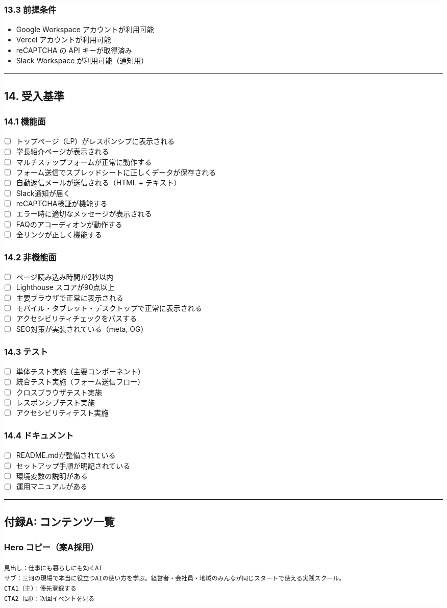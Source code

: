 ### 13.3 前提条件
- Google Workspace アカウントが利用可能
- Vercel アカウントが利用可能
- reCAPTCHA の API キーが取得済み
- Slack Workspace が利用可能（通知用）

---

## 14. 受入基準

### 14.1 機能面
- [ ] トップページ（LP）がレスポンシブに表示される
- [ ] 学長紹介ページが表示される
- [ ] マルチステップフォームが正常に動作する
- [ ] フォーム送信でスプレッドシートに正しくデータが保存される
- [ ] 自動返信メールが送信される（HTML + テキスト）
- [ ] Slack通知が届く
- [ ] reCAPTCHA検証が機能する
- [ ] エラー時に適切なメッセージが表示される
- [ ] FAQのアコーディオンが動作する
- [ ] 全リンクが正しく機能する

### 14.2 非機能面
- [ ] ページ読み込み時間が2秒以内
- [ ] Lighthouse スコアが90点以上
- [ ] 主要ブラウザで正常に表示される
- [ ] モバイル・タブレット・デスクトップで正常に表示される
- [ ] アクセシビリティチェックをパスする
- [ ] SEO対策が実装されている（meta, OG）

### 14.3 テスト
- [ ] 単体テスト実施（主要コンポーネント）
- [ ] 統合テスト実施（フォーム送信フロー）
- [ ] クロスブラウザテスト実施
- [ ] レスポンシブテスト実施
- [ ] アクセシビリティテスト実施

### 14.4 ドキュメント
- [ ] README.mdが整備されている
- [ ] セットアップ手順が明記されている
- [ ] 環境変数の説明がある
- [ ] 運用マニュアルがある

---

## 付録A: コンテンツ一覧

### Hero コピー（案A採用）
```
見出し：仕事にも暮らしにも効くAI
サブ：三河の現場で本当に役立つAIの使い方を学ぶ。経営者・会社員・地域のみんなが同じスタートで使える実践スクール。
CTA1（主）：優先登録する
CTA2（副）：次回イベントを見る
```
